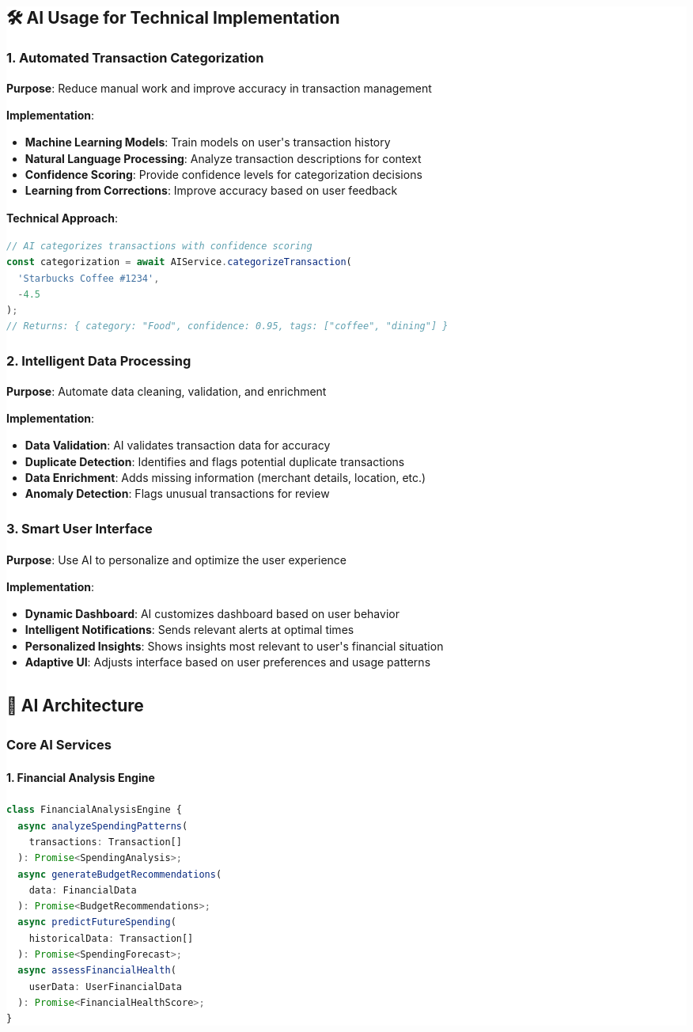 ## 🛠 AI Usage for Technical Implementation

### 1. Automated Transaction Categorization

**Purpose**: Reduce manual work and improve accuracy in transaction management

**Implementation**:

- **Machine Learning Models**: Train models on user's transaction history
- **Natural Language Processing**: Analyze transaction descriptions for context
- **Confidence Scoring**: Provide confidence levels for categorization decisions
- **Learning from Corrections**: Improve accuracy based on user feedback

**Technical Approach**:

```typescript
// AI categorizes transactions with confidence scoring
const categorization = await AIService.categorizeTransaction(
  'Starbucks Coffee #1234',
  -4.5
);
// Returns: { category: "Food", confidence: 0.95, tags: ["coffee", "dining"] }
```

### 2. Intelligent Data Processing

**Purpose**: Automate data cleaning, validation, and enrichment

**Implementation**:

- **Data Validation**: AI validates transaction data for accuracy
- **Duplicate Detection**: Identifies and flags potential duplicate transactions
- **Data Enrichment**: Adds missing information (merchant details, location, etc.)
- **Anomaly Detection**: Flags unusual transactions for review

### 3. Smart User Interface

**Purpose**: Use AI to personalize and optimize the user experience

**Implementation**:

- **Dynamic Dashboard**: AI customizes dashboard based on user behavior
- **Intelligent Notifications**: Sends relevant alerts at optimal times
- **Personalized Insights**: Shows insights most relevant to user's financial situation
- **Adaptive UI**: Adjusts interface based on user preferences and usage patterns

## 🧠 AI Architecture

### Core AI Services

#### 1. Financial Analysis Engine

```typescript
class FinancialAnalysisEngine {
  async analyzeSpendingPatterns(
    transactions: Transaction[]
  ): Promise<SpendingAnalysis>;
  async generateBudgetRecommendations(
    data: FinancialData
  ): Promise<BudgetRecommendations>;
  async predictFutureSpending(
    historicalData: Transaction[]
  ): Promise<SpendingForecast>;
  async assessFinancialHealth(
    userData: UserFinancialData
  ): Promise<FinancialHealthScore>;
}
```
